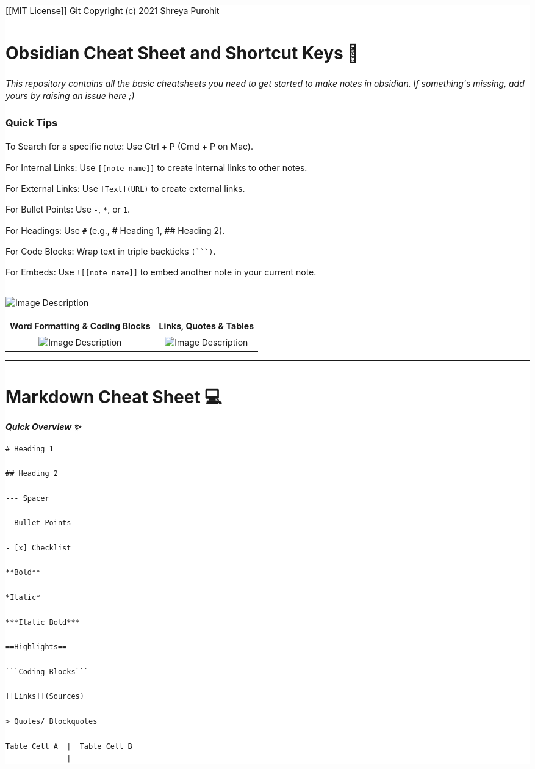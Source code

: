 [[MIT License]]
[Git](https://github.com/ieshreya/Obsidian-Cheat-Sheet)
Copyright (c) 2021 Shreya Purohit
# Obsidian Cheat Sheet and Shortcut Keys 🔮
*This repository contains all the basic cheatsheets you need to get started to make notes in obsidian. If something's missing, add yours by raising an issue here ;)*

### Quick Tips
To Search for a specific note: Use Ctrl + P (Cmd + P on Mac).

For Internal Links: Use `[[note name]]` to create internal links to other notes.

For External Links: Use `[Text](URL)` to create external links.

For Bullet Points: Use `-`, `*`, or `1`.

For Headings: Use `#` (e.g., # Heading 1, ## Heading 2).

For Code Blocks: Wrap text in triple backticks `(```)`.

For Embeds: Use `![[note name]]` to embed another note in your current note.

---

<img src="https://i0.wp.com/atoughnut.com/wp-content/uploads/2020/08/Index1.png?resize=768%2C385&ssl=1" alt="Image Description" style="width: 100%;">


Word Formatting & Coding Blocks            |  Links, Quotes & Tables
:-------------------------:|:-------------------------:
<img src="https://i1.wp.com/atoughnut.com/wp-content/uploads/2020/08/Index2.png?resize=512%2C237&ssl=1" alt="Image Description">  |  <img src="https://i2.wp.com/atoughnut.com/wp-content/uploads/2020/08/Index3.png?resize=512%2C224&ssl=1" alt="Image Description">

---
# Markdown Cheat Sheet 💻
<em><strong>Quick Overview ✨</em></strong> 
  
  ``` 
# Heading 1

## Heading 2

--- Spacer  

- Bullet Points

- [x] Checklist

**Bold**

*Italic*

***Italic Bold***

==Highlights==

```Coding Blocks```

[[Links]](Sources)

> Quotes/ Blockquotes

Table Cell A  |  Table Cell B
----          |          ----

```